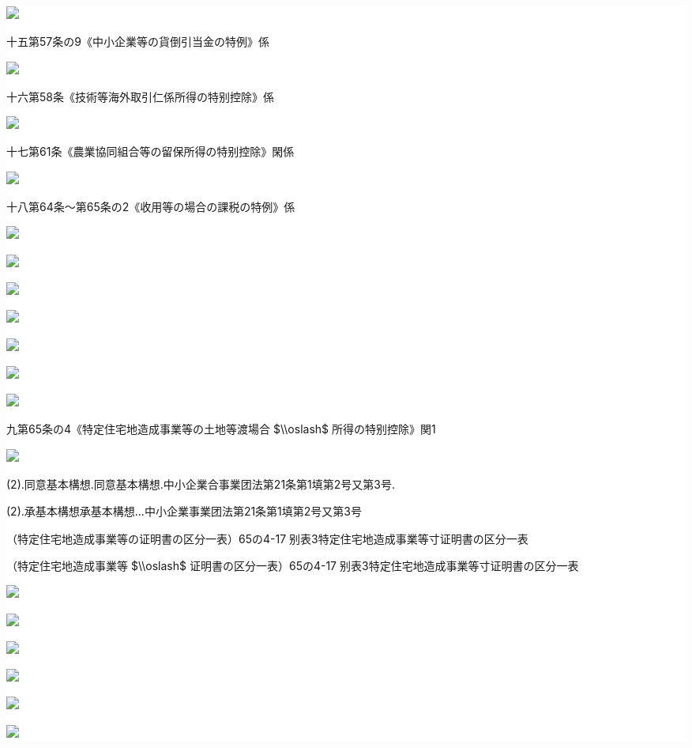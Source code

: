 ![](https://www.nta.go.jp/tmp/237e63d1-9863-4155-a749-a54c36bb28bc/images/3d09a0c9ad11a3e0d34556564e7f657710b9ec4efb403fa151c034107f2577e0.jpg)

十五第57条の9《中小企業等の貨倒引当金の特例》係

![](https://www.nta.go.jp/tmp/237e63d1-9863-4155-a749-a54c36bb28bc/images/3133442968c82dd5e75b309d30b4c58d57c05e7e678c491d52b0b787349c12b1.jpg)

十六第58条《技術等海外取引仁係所得の特别控除》係

![](https://www.nta.go.jp/tmp/237e63d1-9863-4155-a749-a54c36bb28bc/images/d9df0a473c1e291e185baf7c0326671549029c572447a051e5e4fad30f0c52b6.jpg)

十七第61条《農業協同組合等の留保所得の特别控除》閑係

![](https://www.nta.go.jp/tmp/237e63d1-9863-4155-a749-a54c36bb28bc/images/55b28f4c8d0fa25511f6a3ac7f30e4d0f6f07ac56972bcdd1f79ebe683a4d5ce.jpg)

十八第64条～第65条の2《收用等の場合の課税の特例》係

![](https://www.nta.go.jp/tmp/237e63d1-9863-4155-a749-a54c36bb28bc/images/a48f374cc8e81be82fd27aa43cc751b2c2de4c35524405f721db0f559075de13.jpg)

![](https://www.nta.go.jp/tmp/237e63d1-9863-4155-a749-a54c36bb28bc/images/a5628fc11d4b2657f28b50da4a485e0da38d582ceba4fc4c5884238e4f2cd425.jpg)

![](https://www.nta.go.jp/tmp/237e63d1-9863-4155-a749-a54c36bb28bc/images/2625e267b421fc3bd882adc90759d4ab20d077240232cdfeaac3a7c41af3eebd.jpg)

![](https://www.nta.go.jp/tmp/237e63d1-9863-4155-a749-a54c36bb28bc/images/ae1fa1aa6832c3ce66f0394aa2e0a4913c7f41e59b19105918a46dc16dee4d38.jpg)

![](https://www.nta.go.jp/tmp/237e63d1-9863-4155-a749-a54c36bb28bc/images/09021b09d58a9d31604f9edbe247e5715e93d4b00690e4afa52620bc3fb9ca57.jpg)

![](https://www.nta.go.jp/tmp/237e63d1-9863-4155-a749-a54c36bb28bc/images/0cb9f3da4cb3c13f6d2303f9665473f261993026f1f7488dde033a040f7c9672.jpg)

![](https://www.nta.go.jp/tmp/237e63d1-9863-4155-a749-a54c36bb28bc/images/1c718085582174b65bcbb354f40a43b456becc24b49349d23db0fa427944407e.jpg)

九第65条の4《特定住宅地造成事業等の土地等渡場合 $\\oslash$ 所得の特别控除》関1

![](https://www.nta.go.jp/tmp/237e63d1-9863-4155-a749-a54c36bb28bc/images/8e09e3c6f9f3daa2354a0224c6a72ead12c7318584a183ede42134d14fafe8b9.jpg)

(2).同意基本構想.同意基本構想.中小企業合事業团法第21条第1填第2号又第3号.

(2).承基本構想承基本構想...中小企業事業团法第21条第1填第2号又第3号

（特定住宅地造成事業等の证明書の区分一表）65の4-17 别表3特定住宅地造成事業等寸证明書の区分一表

（特定住宅地造成事業等 $\\oslash$ 证明書の区分一表）65の4-17 别表3特定住宅地造成事業等寸证明書の区分一表

![](https://www.nta.go.jp/tmp/237e63d1-9863-4155-a749-a54c36bb28bc/images/9a07b10400a04e7a78b4d63978be14a996dd4be5f3ad59ede575591785551616.jpg)

![](https://www.nta.go.jp/tmp/237e63d1-9863-4155-a749-a54c36bb28bc/images/96375d73a5aad467adadf16fc9a1244ef583738a274bbb16aed993aae2433e0d.jpg)

![](https://www.nta.go.jp/tmp/237e63d1-9863-4155-a749-a54c36bb28bc/images/d89dad89044be125e5d48e949f56825821f9bb74e4bcf7f0af5657f627247f5c.jpg)

![](https://www.nta.go.jp/tmp/237e63d1-9863-4155-a749-a54c36bb28bc/images/2b3037b2795bffd83c24bee4d90a9b7b04485031ce15f25accaf7ecec96ca2ea.jpg)

![](https://www.nta.go.jp/tmp/237e63d1-9863-4155-a749-a54c36bb28bc/images/f0aef23dd1a3a6b97b5086dda6ea70970b70fdd84411bd76f60cb77721bda18b.jpg)

![](https://www.nta.go.jp/tmp/237e63d1-9863-4155-a749-a54c36bb28bc/images/2fbf9c771e07746fb84474151f9f79b4d616c7394d9370f50fab8c5889f200b2.jpg)
